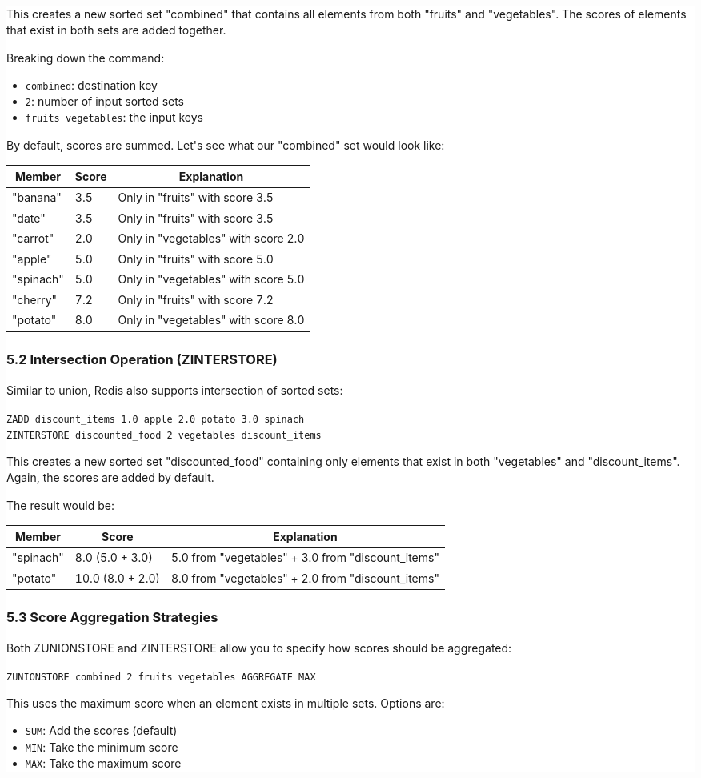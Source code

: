 This creates a new sorted set "combined" that contains all elements from both "fruits" and "vegetables". The scores of elements that exist in both sets are added together.

Breaking down the command:

* `combined`: destination key
* `2`: number of input sorted sets
* `fruits vegetables`: the input keys

By default, scores are summed. Let's see what our "combined" set would look like:

| Member    | Score | Explanation                         |
| --------- | ----- | ----------------------------------- |
| "banana"  | 3.5   | Only in "fruits" with score 3.5     |
| "date"    | 3.5   | Only in "fruits" with score 3.5     |
| "carrot"  | 2.0   | Only in "vegetables" with score 2.0 |
| "apple"   | 5.0   | Only in "fruits" with score 5.0     |
| "spinach" | 5.0   | Only in "vegetables" with score 5.0 |
| "cherry"  | 7.2   | Only in "fruits" with score 7.2     |
| "potato"  | 8.0   | Only in "vegetables" with score 8.0 |

### 5.2 Intersection Operation (ZINTERSTORE)

Similar to union, Redis also supports intersection of sorted sets:

```redis
ZADD discount_items 1.0 apple 2.0 potato 3.0 spinach
ZINTERSTORE discounted_food 2 vegetables discount_items
```

This creates a new sorted set "discounted_food" containing only elements that exist in both "vegetables" and "discount_items". Again, the scores are added by default.

The result would be:

| Member    | Score            | Explanation                                       |
| --------- | ---------------- | ------------------------------------------------- |
| "spinach" | 8.0 (5.0 + 3.0)  | 5.0 from "vegetables" + 3.0 from "discount_items" |
| "potato"  | 10.0 (8.0 + 2.0) | 8.0 from "vegetables" + 2.0 from "discount_items" |

### 5.3 Score Aggregation Strategies

Both ZUNIONSTORE and ZINTERSTORE allow you to specify how scores should be aggregated:

```redis
ZUNIONSTORE combined 2 fruits vegetables AGGREGATE MAX
```

This uses the maximum score when an element exists in multiple sets. Options are:

* `SUM`: Add the scores (default)
* `MIN`: Take the minimum score
* `MAX`: Take the maximum score
